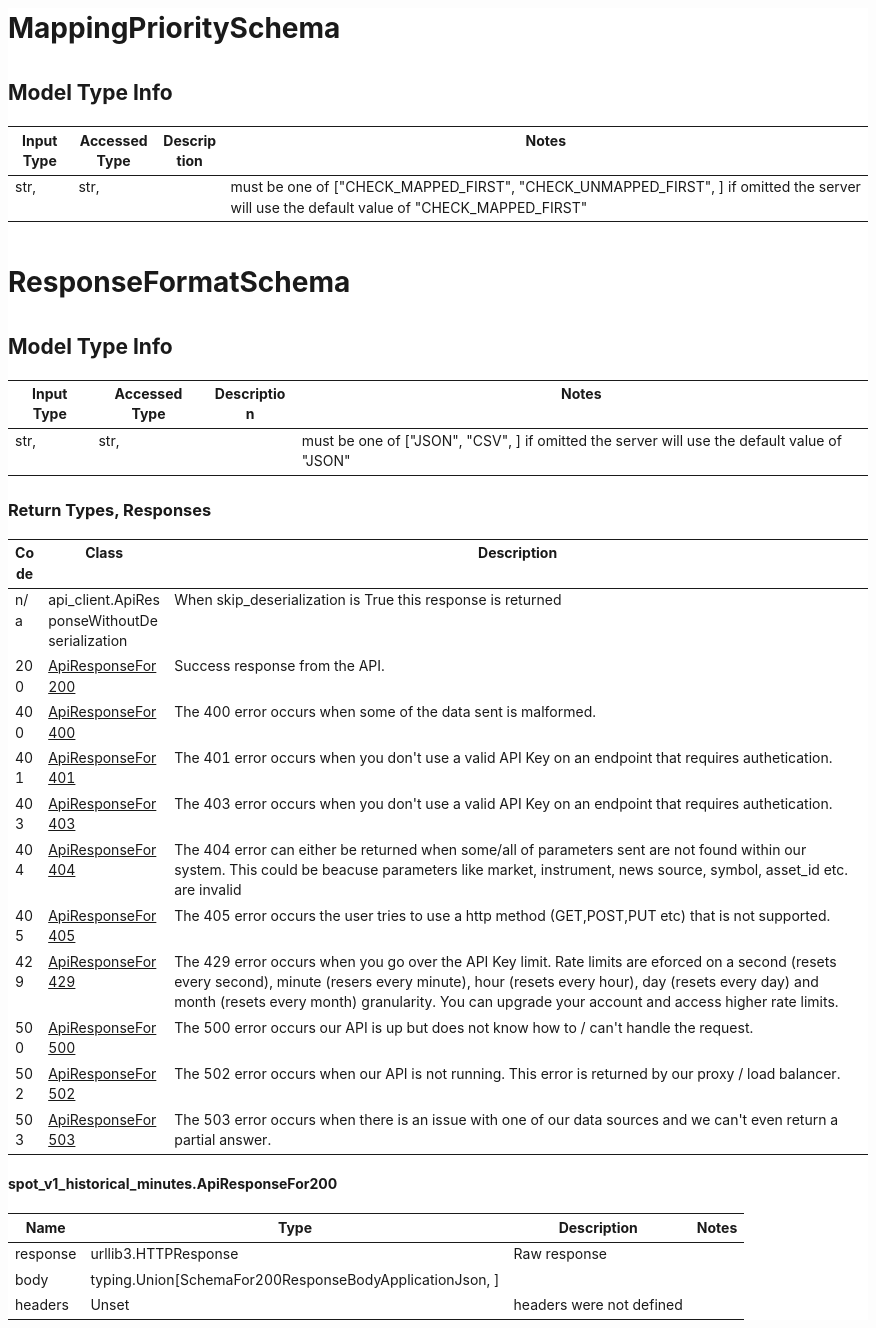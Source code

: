 # MappingPrioritySchema

## Model Type Info
Input Type | Accessed Type | Description | Notes
------------ | ------------- | ------------- | -------------
str,  | str,  |  | must be one of ["CHECK_MAPPED_FIRST", "CHECK_UNMAPPED_FIRST", ] if omitted the server will use the default value of "CHECK_MAPPED_FIRST"

# ResponseFormatSchema

## Model Type Info
Input Type | Accessed Type | Description | Notes
------------ | ------------- | ------------- | -------------
str,  | str,  |  | must be one of ["JSON", "CSV", ] if omitted the server will use the default value of "JSON"

### Return Types, Responses

Code | Class | Description
------------- | ------------- | -------------
n/a | api_client.ApiResponseWithoutDeserialization | When skip_deserialization is True this response is returned
200 | [ApiResponseFor200](#spot_v1_historical_minutes.ApiResponseFor200) | Success response from the API.
400 | [ApiResponseFor400](#spot_v1_historical_minutes.ApiResponseFor400) | The 400 error occurs when some of the data sent is malformed.
401 | [ApiResponseFor401](#spot_v1_historical_minutes.ApiResponseFor401) | The 401 error occurs when you don&#x27;t use a valid API Key on an endpoint that requires authetication.
403 | [ApiResponseFor403](#spot_v1_historical_minutes.ApiResponseFor403) | The 403 error occurs when you don&#x27;t use a valid API Key on an endpoint that requires authetication.
404 | [ApiResponseFor404](#spot_v1_historical_minutes.ApiResponseFor404) | The 404 error can either be returned when some/all of parameters sent are not found within our system. This could be beacuse parameters like market, instrument, news source, symbol, asset_id etc. are invalid
405 | [ApiResponseFor405](#spot_v1_historical_minutes.ApiResponseFor405) | The 405 error occurs the user tries to use a http method (GET,POST,PUT etc) that is not supported.
429 | [ApiResponseFor429](#spot_v1_historical_minutes.ApiResponseFor429) | The 429 error occurs when you go over the API Key limit. Rate limits are eforced on a second (resets every second), minute (resers every minute), hour (resets every hour), day (resets every day) and month (resets every month) granularity. You can upgrade your account and access higher rate limits.
500 | [ApiResponseFor500](#spot_v1_historical_minutes.ApiResponseFor500) | The 500 error occurs our API is up but does not know how to / can&#x27;t handle the request.
502 | [ApiResponseFor502](#spot_v1_historical_minutes.ApiResponseFor502) | The 502 error occurs when our API is not running. This error is returned by our proxy / load balancer.
503 | [ApiResponseFor503](#spot_v1_historical_minutes.ApiResponseFor503) | The 503 error occurs when there is an issue with one of our data sources and we can&#x27;t even return a partial answer.

#### spot_v1_historical_minutes.ApiResponseFor200
Name | Type | Description  | Notes
------------- | ------------- | ------------- | -------------
response | urllib3.HTTPResponse | Raw response |
body | typing.Union[SchemaFor200ResponseBodyApplicationJson, ] |  |
headers | Unset | headers were not defined |
